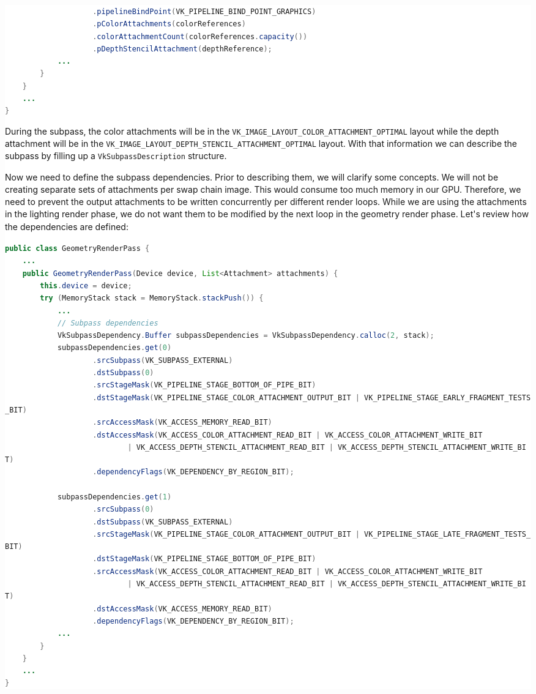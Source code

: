 ```java
                    .pipelineBindPoint(VK_PIPELINE_BIND_POINT_GRAPHICS)
                    .pColorAttachments(colorReferences)
                    .colorAttachmentCount(colorReferences.capacity())
                    .pDepthStencilAttachment(depthReference);
            ...
        }
    }
    ...
}
```

During the subpass, the color attachments will be in the `VK_IMAGE_LAYOUT_COLOR_ATTACHMENT_OPTIMAL` layout while the depth attachment will be in the `VK_IMAGE_LAYOUT_DEPTH_STENCIL_ATTACHMENT_OPTIMAL` layout. With that information we can describe the subpass by filling up a `VkSubpassDescription` structure.

Now we need to define the subpass dependencies. Prior to describing them, we will clarify some concepts. We will not be creating separate sets of attachments per swap chain image. This would consume too much memory in our GPU. Therefore, we need to prevent the output attachments to be written concurrently per different render loops. While we are using the attachments in the lighting render phase, we do not want them to be modified by the next loop in the geometry render phase. Let's review how the dependencies are defined:

```java
public class GeometryRenderPass {
    ...
    public GeometryRenderPass(Device device, List<Attachment> attachments) {
        this.device = device;
        try (MemoryStack stack = MemoryStack.stackPush()) {
            ...
            // Subpass dependencies
            VkSubpassDependency.Buffer subpassDependencies = VkSubpassDependency.calloc(2, stack);
            subpassDependencies.get(0)
                    .srcSubpass(VK_SUBPASS_EXTERNAL)
                    .dstSubpass(0)
                    .srcStageMask(VK_PIPELINE_STAGE_BOTTOM_OF_PIPE_BIT)
                    .dstStageMask(VK_PIPELINE_STAGE_COLOR_ATTACHMENT_OUTPUT_BIT | VK_PIPELINE_STAGE_EARLY_FRAGMENT_TESTS_BIT)
                    .srcAccessMask(VK_ACCESS_MEMORY_READ_BIT)
                    .dstAccessMask(VK_ACCESS_COLOR_ATTACHMENT_READ_BIT | VK_ACCESS_COLOR_ATTACHMENT_WRITE_BIT
                            | VK_ACCESS_DEPTH_STENCIL_ATTACHMENT_READ_BIT | VK_ACCESS_DEPTH_STENCIL_ATTACHMENT_WRITE_BIT)
                    .dependencyFlags(VK_DEPENDENCY_BY_REGION_BIT);

            subpassDependencies.get(1)
                    .srcSubpass(0)
                    .dstSubpass(VK_SUBPASS_EXTERNAL)
                    .srcStageMask(VK_PIPELINE_STAGE_COLOR_ATTACHMENT_OUTPUT_BIT | VK_PIPELINE_STAGE_LATE_FRAGMENT_TESTS_BIT)
                    .dstStageMask(VK_PIPELINE_STAGE_BOTTOM_OF_PIPE_BIT)
                    .srcAccessMask(VK_ACCESS_COLOR_ATTACHMENT_READ_BIT | VK_ACCESS_COLOR_ATTACHMENT_WRITE_BIT
                            | VK_ACCESS_DEPTH_STENCIL_ATTACHMENT_READ_BIT | VK_ACCESS_DEPTH_STENCIL_ATTACHMENT_WRITE_BIT)
                    .dstAccessMask(VK_ACCESS_MEMORY_READ_BIT)
                    .dependencyFlags(VK_DEPENDENCY_BY_REGION_BIT);
            ...
        }
    }
    ...
}
```
